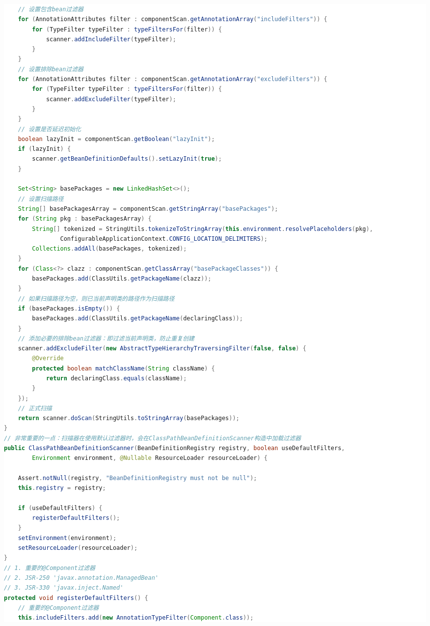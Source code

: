 ```java
    // 设置包含bean过滤器
    for (AnnotationAttributes filter : componentScan.getAnnotationArray("includeFilters")) {
        for (TypeFilter typeFilter : typeFiltersFor(filter)) {
            scanner.addIncludeFilter(typeFilter);
        }
    }
    // 设置排除bean过滤器
    for (AnnotationAttributes filter : componentScan.getAnnotationArray("excludeFilters")) {
        for (TypeFilter typeFilter : typeFiltersFor(filter)) {
            scanner.addExcludeFilter(typeFilter);
        }
    }
    // 设置是否延迟初始化
    boolean lazyInit = componentScan.getBoolean("lazyInit");
    if (lazyInit) {
        scanner.getBeanDefinitionDefaults().setLazyInit(true);
    }

    Set<String> basePackages = new LinkedHashSet<>();
    // 设置扫描路径
    String[] basePackagesArray = componentScan.getStringArray("basePackages");
    for (String pkg : basePackagesArray) {
        String[] tokenized = StringUtils.tokenizeToStringArray(this.environment.resolvePlaceholders(pkg),
                ConfigurableApplicationContext.CONFIG_LOCATION_DELIMITERS);
        Collections.addAll(basePackages, tokenized);
    }
    for (Class<?> clazz : componentScan.getClassArray("basePackageClasses")) {
        basePackages.add(ClassUtils.getPackageName(clazz));
    }
    // 如果扫描路径为空，则已当前声明类的路径作为扫描路径
    if (basePackages.isEmpty()) {
        basePackages.add(ClassUtils.getPackageName(declaringClass));
    }
    // 添加必要的排除bean过滤器：即过滤当前声明类，防止重复创建
    scanner.addExcludeFilter(new AbstractTypeHierarchyTraversingFilter(false, false) {
        @Override
        protected boolean matchClassName(String className) {
            return declaringClass.equals(className);
        }
    });
    // 正式扫描
    return scanner.doScan(StringUtils.toStringArray(basePackages));
}
// 非常重要的一点：扫描器在使用默认过滤器时，会在ClassPathBeanDefinitionScanner构造中加载过滤器
public ClassPathBeanDefinitionScanner(BeanDefinitionRegistry registry, boolean useDefaultFilters,
        Environment environment, @Nullable ResourceLoader resourceLoader) {

    Assert.notNull(registry, "BeanDefinitionRegistry must not be null");
    this.registry = registry;

    if (useDefaultFilters) {
        registerDefaultFilters();
    }
    setEnvironment(environment);
    setResourceLoader(resourceLoader);
}
// 1. 重要的@Component过滤器
// 2. JSR-250 'javax.annotation.ManagedBean'
// 3. JSR-330 'javax.inject.Named'
protected void registerDefaultFilters() {
    // 重要的@Component过滤器
    this.includeFilters.add(new AnnotationTypeFilter(Component.class));
```